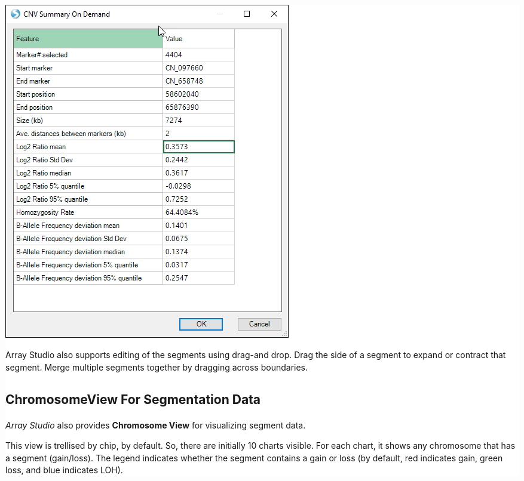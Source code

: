 ![summary_on_demand_png](images/summary_on_demand.png)

Array Studio also supports editing of the segments using drag-and drop. Drag the side of a segment to expand or contract that segment. Merge multiple segments together by dragging across boundaries.

## ChromosomeView For Segmentation Data

*Array Studio* also provides **Chromosome View** for visualizing segment data.

This view is trellised by chip, by default. So, there are initially 10 charts visible. For each chart, it shows any chromosome that has a segment (gain/loss). The legend indicates whether the segment contains a gain or loss (by default, red indicates gain, green loss, and blue indicates LOH).
